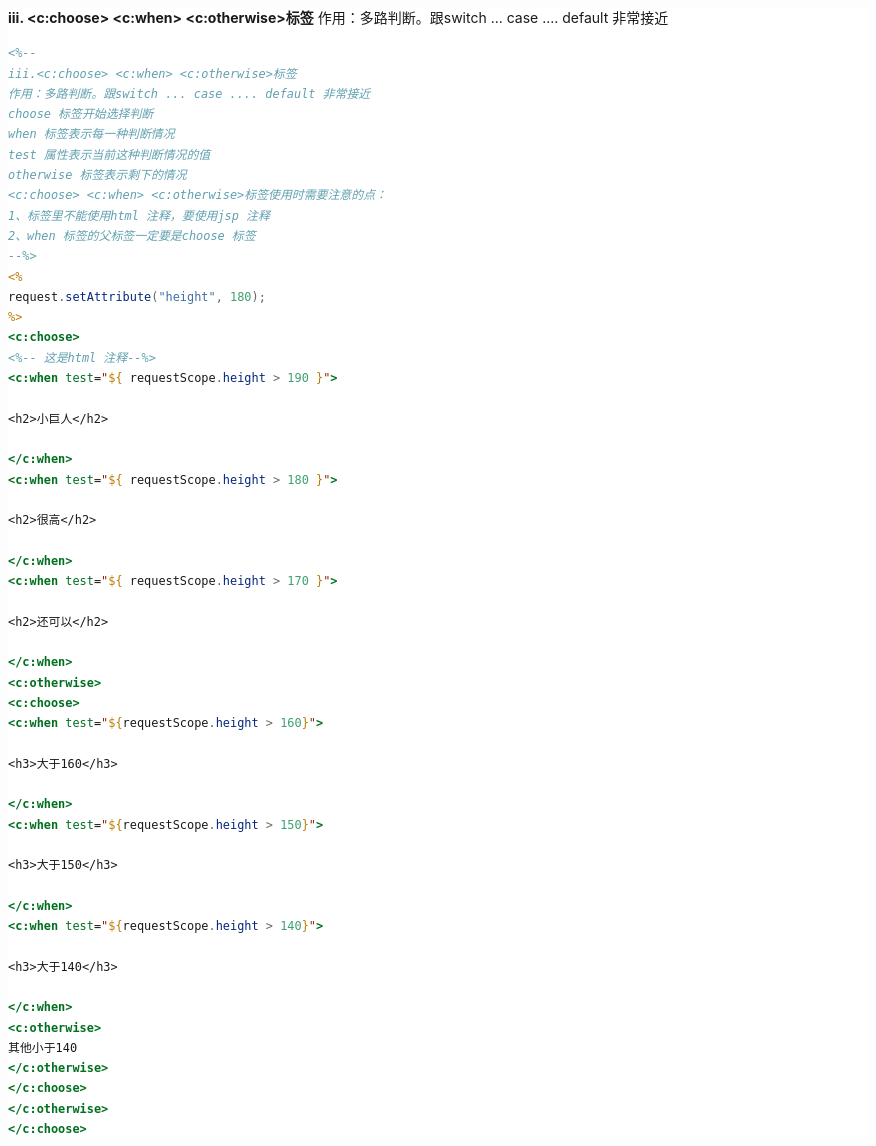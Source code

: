 **iii. <c:choose> <c:when> <c:otherwise>标签**
作用：多路判断。跟switch ... case .... default 非常接近

```jsp
<%--
iii.<c:choose> <c:when> <c:otherwise>标签
作用：多路判断。跟switch ... case .... default 非常接近
choose 标签开始选择判断
when 标签表示每一种判断情况
test 属性表示当前这种判断情况的值
otherwise 标签表示剩下的情况
<c:choose> <c:when> <c:otherwise>标签使用时需要注意的点：
1、标签里不能使用html 注释，要使用jsp 注释
2、when 标签的父标签一定要是choose 标签
--%>
<%
request.setAttribute("height", 180);
%>
<c:choose>
<%-- 这是html 注释--%>
<c:when test="${ requestScope.height > 190 }">

<h2>小巨人</h2>

</c:when>
<c:when test="${ requestScope.height > 180 }">

<h2>很高</h2>

</c:when>
<c:when test="${ requestScope.height > 170 }">

<h2>还可以</h2>

</c:when>
<c:otherwise>
<c:choose>
<c:when test="${requestScope.height > 160}">

<h3>大于160</h3>

</c:when>
<c:when test="${requestScope.height > 150}">

<h3>大于150</h3>

</c:when>
<c:when test="${requestScope.height > 140}">

<h3>大于140</h3>

</c:when>
<c:otherwise>
其他小于140
</c:otherwise>
</c:choose>
</c:otherwise>
</c:choose>
```
